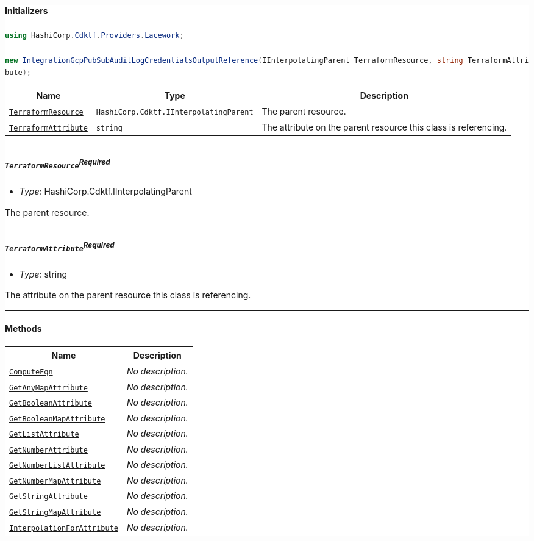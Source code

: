 #### Initializers <a name="Initializers" id="rhizo-co-terraform-provider-lacework.integrationGcpPubSubAuditLog.IntegrationGcpPubSubAuditLogCredentialsOutputReference.Initializer"></a>

```csharp
using HashiCorp.Cdktf.Providers.Lacework;

new IntegrationGcpPubSubAuditLogCredentialsOutputReference(IInterpolatingParent TerraformResource, string TerraformAttribute);
```

| **Name** | **Type** | **Description** |
| --- | --- | --- |
| <code><a href="#rhizo-co-terraform-provider-lacework.integrationGcpPubSubAuditLog.IntegrationGcpPubSubAuditLogCredentialsOutputReference.Initializer.parameter.terraformResource">TerraformResource</a></code> | <code>HashiCorp.Cdktf.IInterpolatingParent</code> | The parent resource. |
| <code><a href="#rhizo-co-terraform-provider-lacework.integrationGcpPubSubAuditLog.IntegrationGcpPubSubAuditLogCredentialsOutputReference.Initializer.parameter.terraformAttribute">TerraformAttribute</a></code> | <code>string</code> | The attribute on the parent resource this class is referencing. |

---

##### `TerraformResource`<sup>Required</sup> <a name="TerraformResource" id="rhizo-co-terraform-provider-lacework.integrationGcpPubSubAuditLog.IntegrationGcpPubSubAuditLogCredentialsOutputReference.Initializer.parameter.terraformResource"></a>

- *Type:* HashiCorp.Cdktf.IInterpolatingParent

The parent resource.

---

##### `TerraformAttribute`<sup>Required</sup> <a name="TerraformAttribute" id="rhizo-co-terraform-provider-lacework.integrationGcpPubSubAuditLog.IntegrationGcpPubSubAuditLogCredentialsOutputReference.Initializer.parameter.terraformAttribute"></a>

- *Type:* string

The attribute on the parent resource this class is referencing.

---

#### Methods <a name="Methods" id="Methods"></a>

| **Name** | **Description** |
| --- | --- |
| <code><a href="#rhizo-co-terraform-provider-lacework.integrationGcpPubSubAuditLog.IntegrationGcpPubSubAuditLogCredentialsOutputReference.computeFqn">ComputeFqn</a></code> | *No description.* |
| <code><a href="#rhizo-co-terraform-provider-lacework.integrationGcpPubSubAuditLog.IntegrationGcpPubSubAuditLogCredentialsOutputReference.getAnyMapAttribute">GetAnyMapAttribute</a></code> | *No description.* |
| <code><a href="#rhizo-co-terraform-provider-lacework.integrationGcpPubSubAuditLog.IntegrationGcpPubSubAuditLogCredentialsOutputReference.getBooleanAttribute">GetBooleanAttribute</a></code> | *No description.* |
| <code><a href="#rhizo-co-terraform-provider-lacework.integrationGcpPubSubAuditLog.IntegrationGcpPubSubAuditLogCredentialsOutputReference.getBooleanMapAttribute">GetBooleanMapAttribute</a></code> | *No description.* |
| <code><a href="#rhizo-co-terraform-provider-lacework.integrationGcpPubSubAuditLog.IntegrationGcpPubSubAuditLogCredentialsOutputReference.getListAttribute">GetListAttribute</a></code> | *No description.* |
| <code><a href="#rhizo-co-terraform-provider-lacework.integrationGcpPubSubAuditLog.IntegrationGcpPubSubAuditLogCredentialsOutputReference.getNumberAttribute">GetNumberAttribute</a></code> | *No description.* |
| <code><a href="#rhizo-co-terraform-provider-lacework.integrationGcpPubSubAuditLog.IntegrationGcpPubSubAuditLogCredentialsOutputReference.getNumberListAttribute">GetNumberListAttribute</a></code> | *No description.* |
| <code><a href="#rhizo-co-terraform-provider-lacework.integrationGcpPubSubAuditLog.IntegrationGcpPubSubAuditLogCredentialsOutputReference.getNumberMapAttribute">GetNumberMapAttribute</a></code> | *No description.* |
| <code><a href="#rhizo-co-terraform-provider-lacework.integrationGcpPubSubAuditLog.IntegrationGcpPubSubAuditLogCredentialsOutputReference.getStringAttribute">GetStringAttribute</a></code> | *No description.* |
| <code><a href="#rhizo-co-terraform-provider-lacework.integrationGcpPubSubAuditLog.IntegrationGcpPubSubAuditLogCredentialsOutputReference.getStringMapAttribute">GetStringMapAttribute</a></code> | *No description.* |
| <code><a href="#rhizo-co-terraform-provider-lacework.integrationGcpPubSubAuditLog.IntegrationGcpPubSubAuditLogCredentialsOutputReference.interpolationForAttribute">InterpolationForAttribute</a></code> | *No description.* |